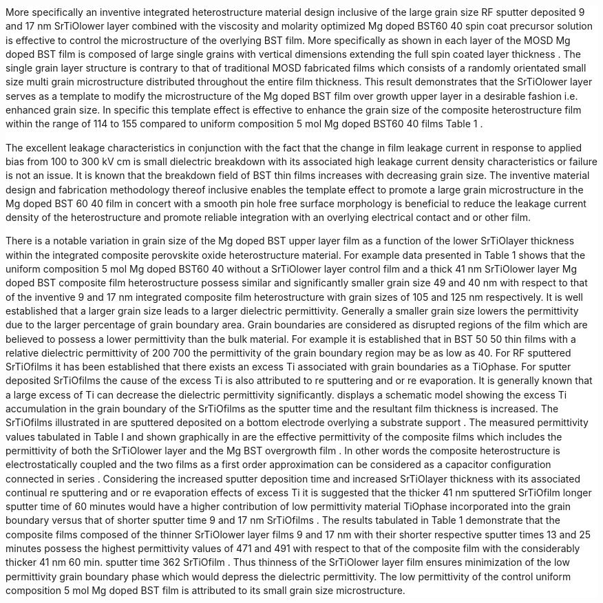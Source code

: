 More specifically an inventive integrated heterostructure material design inclusive of the large grain size RF sputter deposited 9 and 17 nm SrTiOlower layer combined with the viscosity and molarity optimized Mg doped BST60 40 spin coat precursor solution is effective to control the microstructure of the overlying BST film. More specifically as shown in each layer of the MOSD Mg doped BST film is composed of large single grains with vertical dimensions extending the full spin coated layer thickness . The single grain layer structure is contrary to that of traditional MOSD fabricated films which consists of a randomly orientated small size multi grain microstructure distributed throughout the entire film thickness. This result demonstrates that the SrTiOlower layer serves as a template to modify the microstructure of the Mg doped BST film over growth upper layer in a desirable fashion i.e. enhanced grain size. In specific this template effect is effective to enhance the grain size of the composite heterostructure film within the range of 114 to 155 compared to uniform composition 5 mol Mg doped BST60 40 films Table 1 .

The excellent leakage characteristics in conjunction with the fact that the change in film leakage current in response to applied bias from 100 to 300 kV cm is small dielectric breakdown with its associated high leakage current density characteristics or failure is not an issue. It is known that the breakdown field of BST thin films increases with decreasing grain size. The inventive material design and fabrication methodology thereof inclusive enables the template effect to promote a large grain microstructure in the Mg doped BST 60 40 film in concert with a smooth pin hole free surface morphology is beneficial to reduce the leakage current density of the heterostructure and promote reliable integration with an overlying electrical contact and or other film.

There is a notable variation in grain size of the Mg doped BST upper layer film as a function of the lower SrTiOlayer thickness within the integrated composite perovskite oxide heterostructure material. For example data presented in Table 1 shows that the uniform composition 5 mol Mg doped BST60 40 without a SrTiOlower layer control film and a thick 41 nm SrTiOlower layer Mg doped BST composite film heterostructure possess similar and significantly smaller grain size 49 and 40 nm with respect to that of the inventive 9 and 17 nm integrated composite film heterostructure with grain sizes of 105 and 125 nm respectively. It is well established that a larger grain size leads to a larger dielectric permittivity. Generally a smaller grain size lowers the permittivity due to the larger percentage of grain boundary area. Grain boundaries are considered as disrupted regions of the film which are believed to possess a lower permittivity than the bulk material. For example it is established that in BST 50 50 thin films with a relative dielectric permittivity of 200 700 the permittivity of the grain boundary region may be as low as 40. For RF sputtered SrTiOfilms it has been established that there exists an excess Ti associated with grain boundaries as a TiOphase. For sputter deposited SrTiOfilms the cause of the excess Ti is also attributed to re sputtering and or re evaporation. It is generally known that a large excess of Ti can decrease the dielectric permittivity significantly. displays a schematic model showing the excess Ti accumulation in the grain boundary of the SrTiOfilms as the sputter time and the resultant film thickness is increased. The SrTiOfilms illustrated in are sputtered deposited on a bottom electrode overlying a substrate support . The measured permittivity values tabulated in Table I and shown graphically in are the effective permittivity of the composite films which includes the permittivity of both the SrTiOlower layer and the Mg BST overgrowth film . In other words the composite heterostructure is electrostatically coupled and the two films as a first order approximation can be considered as a capacitor configuration connected in series . Considering the increased sputter deposition time and increased SrTiOlayer thickness with its associated continual re sputtering and or re evaporation effects of excess Ti it is suggested that the thicker 41 nm sputtered SrTiOfilm longer sputter time of 60 minutes would have a higher contribution of low permittivity material TiOphase incorporated into the grain boundary versus that of shorter sputter time 9 and 17 nm SrTiOfilms . The results tabulated in Table 1 demonstrate that the composite films composed of the thinner SrTiOlower layer films 9 and 17 nm with their shorter respective sputter times 13 and 25 minutes possess the highest permittivity values of 471 and 491 with respect to that of the composite film with the considerably thicker 41 nm 60 min. sputter time 362 SrTiOfilm . Thus thinness of the SrTiOlower layer film ensures minimization of the low permittivity grain boundary phase which would depress the dielectric permittivity. The low permittivity of the control uniform composition 5 mol Mg doped BST film is attributed to its small grain size microstructure.
